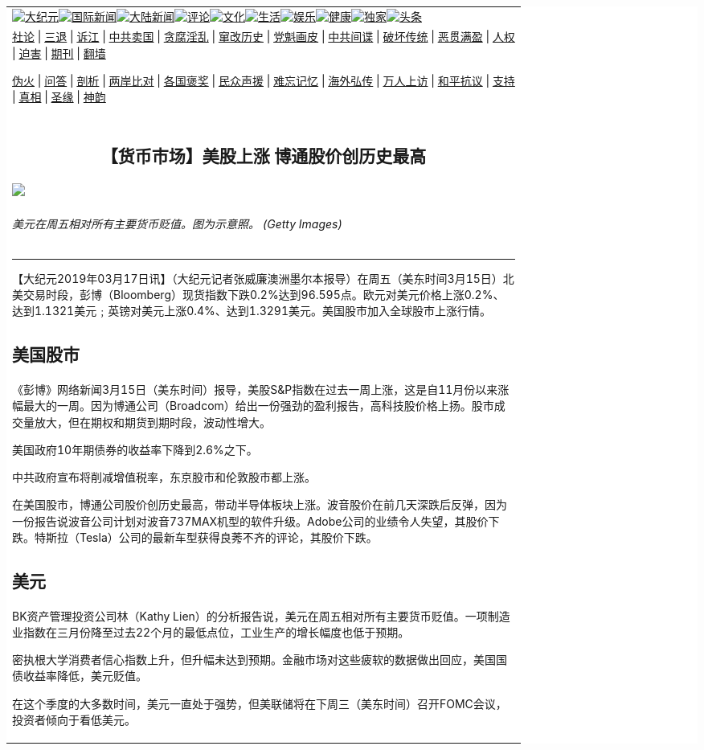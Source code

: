 <a name="1" id="1" target="_blank"></a><span id="1"></span>
<table align=center border="0"><tr><td colspan="2" VALIGN=TOP><a href="https://github.com/toehso392/djy/blob/master/gb/nsc413.md#1"><img src="https://raw.githubusercontent.com/toehso392/www/master/t/djy/1.jpg" title="大纪元"></a><a href="https://github.com/toehso392/djy/blob/master/gb/n24hr.md#1"><img src="https://raw.githubusercontent.com/toehso392/www/master/t/djy/3.jpg" title="国际新闻"></a><a href="https://github.com/toehso392/djy/blob/master/gb/nsc413.md#1"><img src="https://raw.githubusercontent.com/toehso392/www/master/t/djy/4.jpg" title="大陆新闻"></a><a href="https://github.com/toehso392/djy/blob/master/gb/news392.md#1"><img src="https://raw.githubusercontent.com/toehso392/www/master/t/djy/5.jpg" title="评论"></a><a href="https://github.com/toehso392/djy/blob/master/gb/news2007.md#1"><img src="https://raw.githubusercontent.com/toehso392/www/master/t/djy/6.jpg" title="文化"></a><a href="https://github.com/toehso392/djy/blob/master/gb/news2008.md#1"><img src="https://raw.githubusercontent.com/toehso392/www/master/t/djy/7.jpg" title="生活"></a><a href="https://github.com/toehso392/djy/blob/master/gb/ncyule.md#1"><img src="https://raw.githubusercontent.com/toehso392/www/master/t/djy/8.jpg" title="娱乐"></a><a href="https://github.com/toehso392/djy/blob/master/gb/nsc1002.md#1"><img src="https://raw.githubusercontent.com/toehso392/www/master/t/djy/9.jpg" title="健康"><a href="https://github.com/toehso392/djy/blob/master/gb/nf6092.md#1"><img src="https://raw.githubusercontent.com/toehso392/www/master/t/djy/10a.jpg" title="独家"></a><a href="https://github.com/toehso392/djy/blob/master/gb/nf4514.md#1"><img src="https://raw.githubusercontent.com/toehso392/www/master/t/djy/12a.jpg" title="头条"></a></td></tr>
<tr><td colspan="2" VALIGN=TOP><a target="_blank" href="https://github.com/toehso392/djy/blob/master/gb/9p.md#1">社论</a> | <a target="_blank" href="https://github.com/toehso392/djy/blob/master/gb/nf5657.md#1">三退</a> | <a target="_blank" href="https://github.com/toehso392/djy/blob/master/gb/nf6124.md#1">诉江</a> | <a target="_blank" href="https://github.com/toehso392/djy/blob/master/gb/nf1176117.md#1">中共卖国</a> | <a target="_blank" href="https://github.com/toehso392/djy/blob/master/gb/nf5773.md#1">贪腐淫乱</a> | <a target="_blank" href="https://github.com/toehso392/djy/blob/master/gb/nf1176115.md#1">窜改历史</a> | <a target="_blank" href="https://github.com/toehso392/djy/blob/master/gb/nf1176107.md#1">党魁画皮</a> | <a target="_blank" href="https://github.com/toehso392/djy/blob/master/gb/nf1320400.md#1">中共间谍</a> | <a target="_blank" href="https://github.com/toehso392/djy/blob/master/gb/nf1176114.md#1">破坏传统</a> | <a target="_blank" href="https://github.com/toehso392/ntdtv/blob/master/gb/prog447_1.md#1">恶贯满盈</a> | <a target="_blank" href="https://github.com/toehso392/djy/blob/master/gb/ncid278.md#1">人权</a> | <a target="_blank" href="https://github.com/toehso392/djy/blob/master/gb/nf1176111.md#1">迫害</a> | <a target="_blank" href="https://gitlab.com/szzdlab/mh-qikan/blob/master/README.md#1">期刊</a> | <a target="_blank" href="https://github.com/toehso392/www/blob/master/README.md?zsrh#8">翻墙</a></p><p><a target="_blank" href="https://github.com/toehso392/djy/blob/master/gb/nf5562.md#1">伪火</a> | <a target="_blank" href="https://github.com/toehso392/djy/blob/master/gb/nf4378.md#1">问答</a> | <a target="_blank" href="https://github.com/toehso392/djy/blob/master/gb/nf5792.md#1">剖析</a> | <a target="_blank" href="https://github.com/toehso392/djy/blob/master/gb/nf5735.md#1">两岸比对</a> | <a target="_blank" href="https://github.com/toehso392/djy/blob/master/gb/nf6119.md#1">各国褒奖</a> | <a target="_blank" href="https://github.com/toehso392/djy/blob/master/gb/nf6120.md#1">民众声援</a> | <a target="_blank" href="https://github.com/toehso392/djy/blob/master/gb/nf1188594.md#1">难忘记忆</a> | <a target="_blank" href="https://github.com/toehso392/djy/blob/master/gb/nf3180.md#1">海外弘传</a> | <a target="_blank" href="https://github.com/toehso392/djy/blob/master/gb/nf5410.md#1">万人上访</a> | <a target="_blank" href="https://github.com/toehso392/ntdtv/blob/master/gb/prog1530_1.md#1">和平抗议</a> | <a target="_blank" href="https://github.com/toehso392/djy/blob/master/gb/nf4386.md#1">支持</a> | <a target="_blank" href="https://github.com/toehso392/djy/blob/master/gb/nf4389.md#1">真相</a> | <a target="_blank" href="https://github.com/toehso392/djy/blob/master/gb/nf5790.md#1">圣缘</a> | <a target="_blank" href="https://github.com/toehso392/djy/blob/master/gb/nf4786.md#1">神韵</a></td></tr>
<tr><td VALIGN=TOP width="626"><h2 align=center>【货币市场】美股上涨 博通股价创历史最高</h2>
<img width="600" src="https://i.epochtimes.com/assets/uploads/2019/02/fb15c669cf03c7531aee9bd2b40b94aa-600x400.jpg" />
<h6>美元在周五相对所有主要货币贬值。图为示意照。 (Getty Images)
</h6>
<hr>
<p>【大纪元2019年03月17日讯】（大纪元记者张威廉澳洲墨尔本报导）在周五（美东时间3月15日）北美交易时段，彭博（Bloomberg）现货指数下跌0.2%达到96.595点。<ahref="https://github.com/toehso392/djy/blob/master/gb/tag/%E6%AC%A7%E5%85%83.md#1">欧元</a>对<ahref="https://github.com/toehso392/djy/blob/master/gb/tag/%E7%BE%8E%E5%85%83.md#1">美元</a>价格上涨0.2%、达到1.1321美元﹔英镑对美元上涨0.4%、达到1.3291美元。美国<ahref="https://github.com/toehso392/djy/blob/master/gb/tag/%E8%82%A1%E5%B8%82.md#1">股市</a>加入全球股市上涨行情。</p>
<h2>美国<ahref="https://github.com/toehso392/djy/blob/master/gb/tag/%E8%82%A1%E5%B8%82.md#1">股市</a></h2>
<p>《彭博》网络新闻3月15日（美东时间）报导，美股S&amp;P指数在过去一周上涨，这是自11月份以来涨幅最大的一周。因为博通公司（Broadcom）给出一份强劲的盈利报告，高科技股价格上扬。股市成交量放大，但在期权和期货到期时段，波动性增大。</p>
<p>美国政府10年期债券的收益率下降到2.6%之下。</p>
<p>中共政府宣布将削减增值税率，东京股市和伦敦股市都上涨。</p>
<p>在美国股市，博通公司股价创历史最高，带动半导体板块上涨。波音股价在前几天深跌后反弹，因为一份报告说波音公司计划对波音737MAX机型的软件升级。Adobe公司的业绩令人失望，其股价下跌。特斯拉（Tesla）公司的最新车型获得良莠不齐的评论，其股价下跌。</p>
<h2><ahref="https://github.com/toehso392/djy/blob/master/gb/tag/%E7%BE%8E%E5%85%83.md#1">美元</a></h2>
<p>BK资产管理投资公司林（Kathy Lien）的分析报告说，美元在周五相对所有主要货币贬值。一项制造业指数在三月份降至过去22个月的最低点位，工业生产的增长幅度也低于预期。</p>
<p>密执根大学消费者信心指数上升，但升幅未达到预期。金融市场对这些疲软的数据做出回应，美国国债收益率降低，美元贬值。</p>
<p>在这个季度的大多数时间，美元一直处于强势，但美联储将在下周三（美东时间）召开FOMC会议，投资者倾向于看低美元。</p>